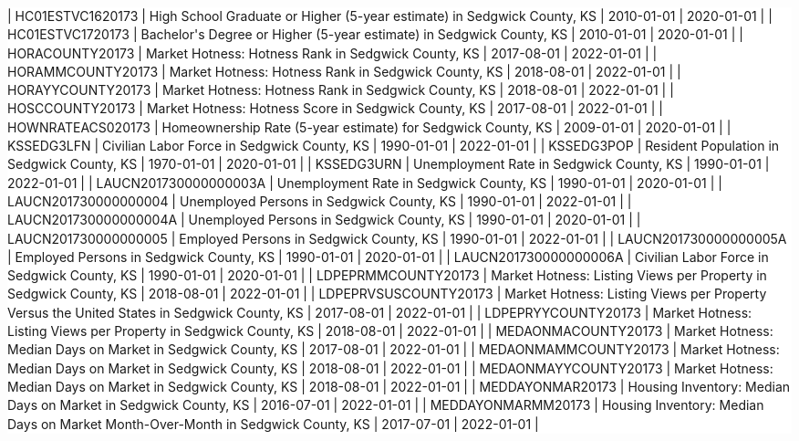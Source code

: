 | HC01ESTVC1620173          | High School Graduate or Higher (5-year estimate) in Sedgwick County, KS                                                                                                      | 2010-01-01          | 2020-01-01        |
| HC01ESTVC1720173          | Bachelor's Degree or Higher (5-year estimate) in Sedgwick County, KS                                                                                                         | 2010-01-01          | 2020-01-01        |
| HORACOUNTY20173           | Market Hotness: Hotness Rank in Sedgwick County, KS                                                                                                                          | 2017-08-01          | 2022-01-01        |
| HORAMMCOUNTY20173         | Market Hotness: Hotness Rank in Sedgwick County, KS                                                                                                                          | 2018-08-01          | 2022-01-01        |
| HORAYYCOUNTY20173         | Market Hotness: Hotness Rank in Sedgwick County, KS                                                                                                                          | 2018-08-01          | 2022-01-01        |
| HOSCCOUNTY20173           | Market Hotness: Hotness Score in Sedgwick County, KS                                                                                                                         | 2017-08-01          | 2022-01-01        |
| HOWNRATEACS020173         | Homeownership Rate (5-year estimate) for Sedgwick County, KS                                                                                                                 | 2009-01-01          | 2020-01-01        |
| KSSEDG3LFN                | Civilian Labor Force in Sedgwick County, KS                                                                                                                                  | 1990-01-01          | 2022-01-01        |
| KSSEDG3POP                | Resident Population in Sedgwick County, KS                                                                                                                                   | 1970-01-01          | 2020-01-01        |
| KSSEDG3URN                | Unemployment Rate in Sedgwick County, KS                                                                                                                                     | 1990-01-01          | 2022-01-01        |
| LAUCN201730000000003A     | Unemployment Rate in Sedgwick County, KS                                                                                                                                     | 1990-01-01          | 2020-01-01        |
| LAUCN201730000000004      | Unemployed Persons in Sedgwick County, KS                                                                                                                                    | 1990-01-01          | 2022-01-01        |
| LAUCN201730000000004A     | Unemployed Persons in Sedgwick County, KS                                                                                                                                    | 1990-01-01          | 2020-01-01        |
| LAUCN201730000000005      | Employed Persons in Sedgwick County, KS                                                                                                                                      | 1990-01-01          | 2022-01-01        |
| LAUCN201730000000005A     | Employed Persons in Sedgwick County, KS                                                                                                                                      | 1990-01-01          | 2020-01-01        |
| LAUCN201730000000006A     | Civilian Labor Force in Sedgwick County, KS                                                                                                                                  | 1990-01-01          | 2020-01-01        |
| LDPEPRMMCOUNTY20173       | Market Hotness: Listing Views per Property in Sedgwick County, KS                                                                                                            | 2018-08-01          | 2022-01-01        |
| LDPEPRVSUSCOUNTY20173     | Market Hotness: Listing Views per Property Versus the United States in Sedgwick County, KS                                                                                   | 2017-08-01          | 2022-01-01        |
| LDPEPRYYCOUNTY20173       | Market Hotness: Listing Views per Property in Sedgwick County, KS                                                                                                            | 2018-08-01          | 2022-01-01        |
| MEDAONMACOUNTY20173       | Market Hotness: Median Days on Market in Sedgwick County, KS                                                                                                                 | 2017-08-01          | 2022-01-01        |
| MEDAONMAMMCOUNTY20173     | Market Hotness: Median Days on Market in Sedgwick County, KS                                                                                                                 | 2018-08-01          | 2022-01-01        |
| MEDAONMAYYCOUNTY20173     | Market Hotness: Median Days on Market in Sedgwick County, KS                                                                                                                 | 2018-08-01          | 2022-01-01        |
| MEDDAYONMAR20173          | Housing Inventory: Median Days on Market in Sedgwick County, KS                                                                                                              | 2016-07-01          | 2022-01-01        |
| MEDDAYONMARMM20173        | Housing Inventory: Median Days on Market Month-Over-Month in Sedgwick County, KS                                                                                             | 2017-07-01          | 2022-01-01        |